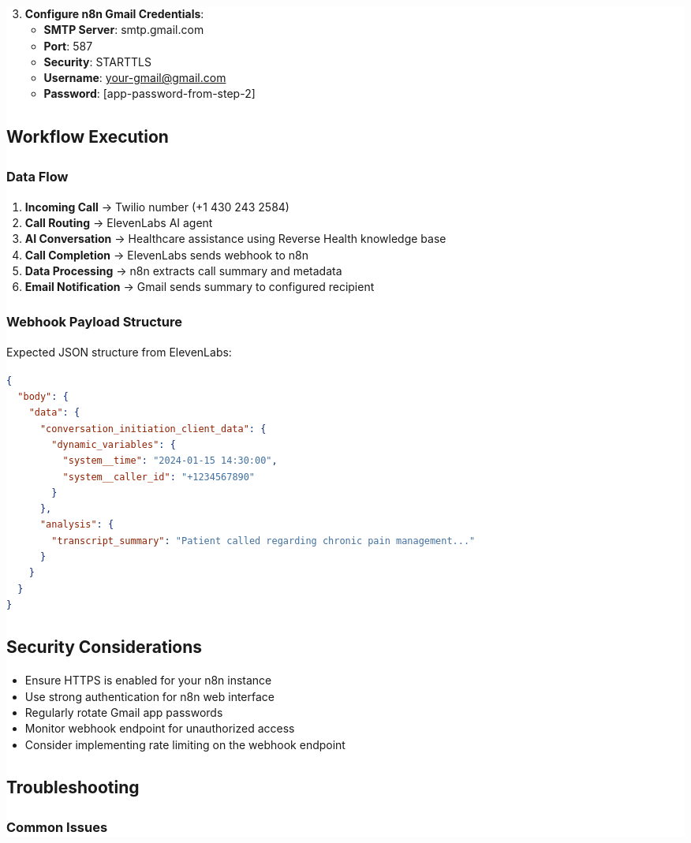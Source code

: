 3. **Configure n8n Gmail Credentials**:
   - **SMTP Server**: smtp.gmail.com
   - **Port**: 587
   - **Security**: STARTTLS
   - **Username**: your-gmail@gmail.com
   - **Password**: [app-password-from-step-2]

## Workflow Execution

### Data Flow

1. **Incoming Call** → Twilio number (+1 430 243 2584)
2. **Call Routing** → ElevenLabs AI agent
3. **AI Conversation** → Healthcare assistance using Reverse Health knowledge base
4. **Call Completion** → ElevenLabs sends webhook to n8n
5. **Data Processing** → n8n extracts call summary and metadata
6. **Email Notification** → Gmail sends summary to configured recipient

### Webhook Payload Structure

Expected JSON structure from ElevenLabs:

```json
{
  "body": {
    "data": {
      "conversation_initiation_client_data": {
        "dynamic_variables": {
          "system__time": "2024-01-15 14:30:00",
          "system__caller_id": "+1234567890"
        }
      },
      "analysis": {
        "transcript_summary": "Patient called regarding chronic pain management..."
      }
    }
  }
}
```

## Security Considerations

- Ensure HTTPS is enabled for your n8n instance
- Use strong authentication for n8n web interface
- Regularly rotate Gmail app passwords
- Monitor webhook endpoint for unauthorized access
- Consider implementing rate limiting on the webhook endpoint

## Troubleshooting

### Common Issues
